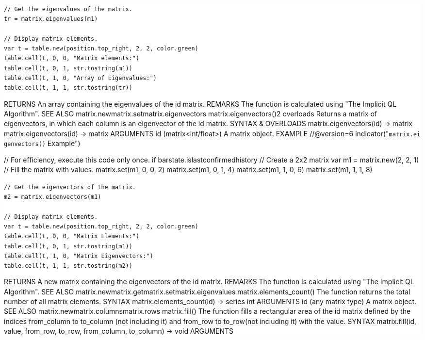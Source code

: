     // Get the eigenvalues of the matrix.
    tr = matrix.eigenvalues(m1)
    
    // Display matrix elements.
    var t = table.new(position.top_right, 2, 2, color.green)
    table.cell(t, 0, 0, "Matrix elements:")
    table.cell(t, 0, 1, str.tostring(m1))
    table.cell(t, 1, 0, "Array of Eigenvalues:")
    table.cell(t, 1, 1, str.tostring(tr))
RETURNS
An array containing the eigenvalues of the id matrix.
REMARKS
The function is calculated using "The Implicit QL Algorithm".
SEE ALSO
matrix.new<type>matrix.setmatrix.eigenvectors
matrix.eigenvectors()2 overloads
Returns a matrix of eigenvectors, in which each column is an eigenvector of the id matrix.
SYNTAX & OVERLOADS
matrix.eigenvectors(id) → matrix<float>
matrix.eigenvectors(id) → matrix<int>
ARGUMENTS
id (matrix<int/float>) A matrix object.
EXAMPLE
//@version=6
indicator("`matrix.eigenvectors()` Example")

// For efficiency, execute this code only once.
if barstate.islastconfirmedhistory
    // Create a 2x2 matrix 
    var m1 = matrix.new<int>(2, 2, 1)
    // Fill the matrix with values.
    matrix.set(m1, 0, 0, 2)
    matrix.set(m1, 0, 1, 4)
    matrix.set(m1, 1, 0, 6)
    matrix.set(m1, 1, 1, 8)
    
    // Get the eigenvectors of the matrix.
    m2 = matrix.eigenvectors(m1)
    
    // Display matrix elements.
    var t = table.new(position.top_right, 2, 2, color.green)
    table.cell(t, 0, 0, "Matrix Elements:")
    table.cell(t, 0, 1, str.tostring(m1))
    table.cell(t, 1, 0, "Matrix Eigenvectors:")
    table.cell(t, 1, 1, str.tostring(m2))
RETURNS
A new matrix containing the eigenvectors of the id matrix.
REMARKS
The function is calculated using "The Implicit QL Algorithm".
SEE ALSO
matrix.new<type>matrix.getmatrix.setmatrix.eigenvalues
matrix.elements_count()
The function returns the total number of all matrix elements.
SYNTAX
matrix.elements_count(id) → series int
ARGUMENTS
id (any matrix type) A matrix object.
SEE ALSO
matrix.new<type>matrix.columnsmatrix.rows
matrix.fill()
The function fills a rectangular area of the id matrix defined by the indices from_column to to_column (not including it) and from_row to to_row(not including it) with the value.
SYNTAX
matrix.fill(id, value, from_row, to_row, from_column, to_column) → void
ARGUMENTS